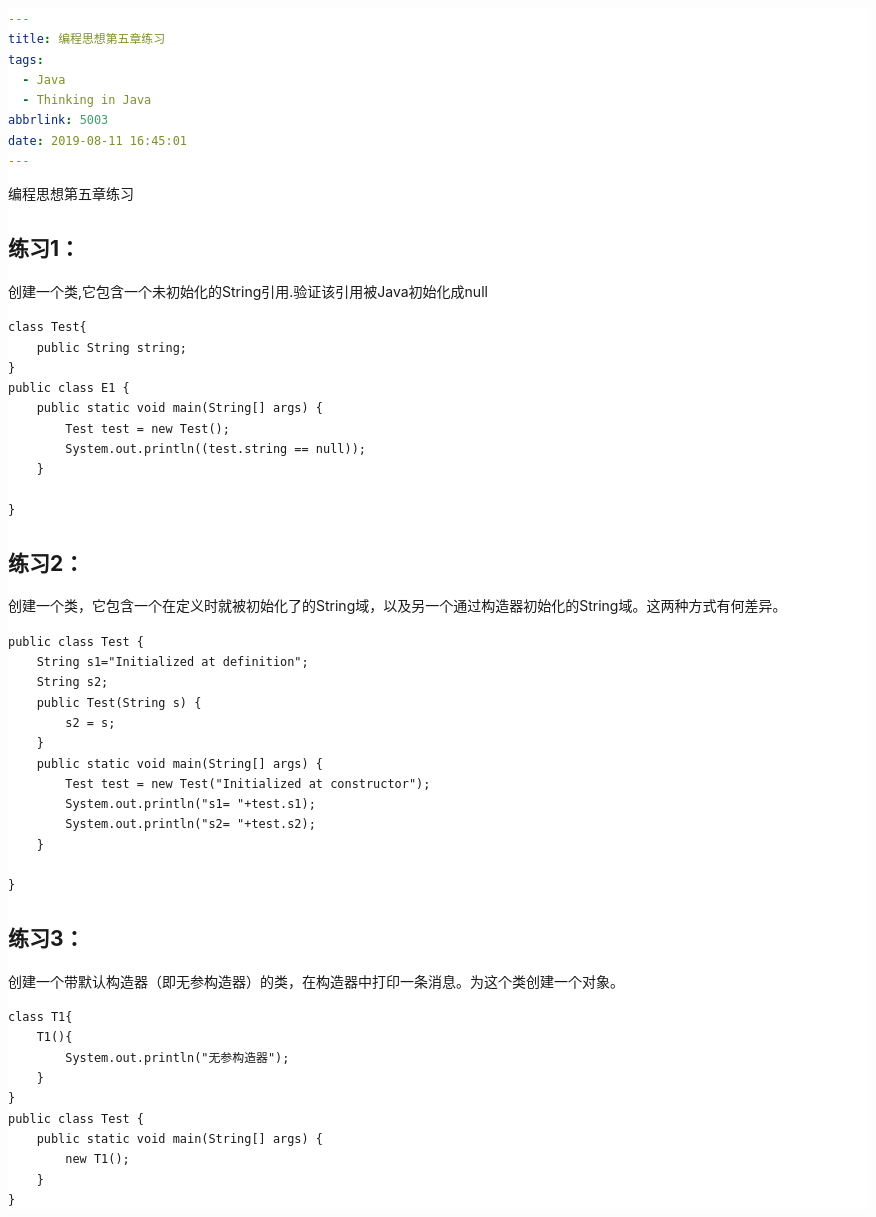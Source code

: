 ```yaml
---
title: 编程思想第五章练习
tags:
  - Java
  - Thinking in Java
abbrlink: 5003
date: 2019-08-11 16:45:01
---
```

编程思想第五章练习

## 练习1：
创建一个类,它包含一个未初始化的String引用.验证该引用被Java初始化成null

```
class Test{
	public String string;
}
public class E1 {
	public static void main(String[] args) {
		Test test = new Test();
		System.out.println((test.string == null));
	}

}
```


## 练习2：
创建一个类，它包含一个在定义时就被初始化了的String域，以及另一个通过构造器初始化的String域。这两种方式有何差异。

```
public class Test {
	String s1="Initialized at definition";
	String s2;
	public Test(String s) {
		s2 = s;
	}
	public static void main(String[] args) {
		Test test = new Test("Initialized at constructor");
		System.out.println("s1= "+test.s1);
		System.out.println("s2= "+test.s2);
	}

}
```

## 练习3：
创建一个带默认构造器（即无参构造器）的类，在构造器中打印一条消息。为这个类创建一个对象。

```
class T1{
	T1(){
		System.out.println("无参构造器");
	}
}
public class Test {
	public static void main(String[] args) {
		new T1();
	}
}
```
